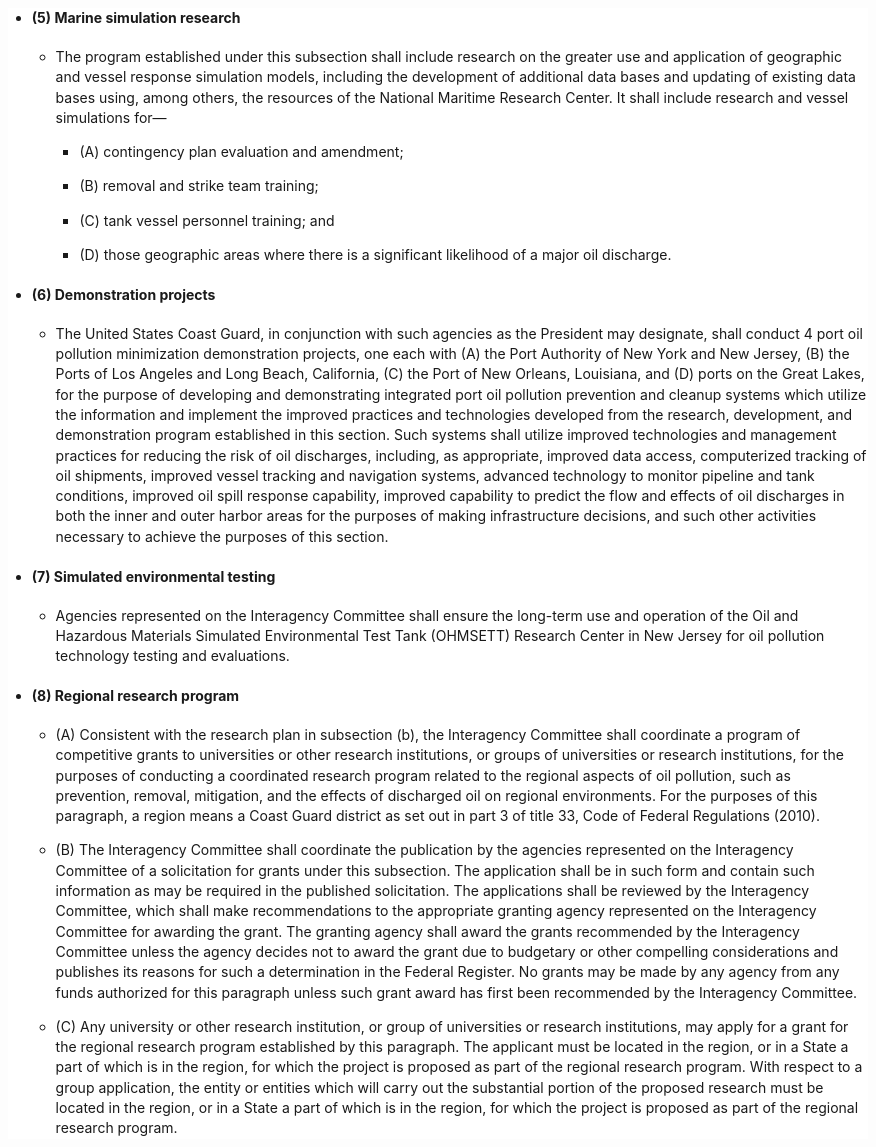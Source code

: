 * #### (5) Marine simulation research
  * The program established under this subsection shall include research on the greater use and application of geographic and vessel response simulation models, including the development of additional data bases and updating of existing data bases using, among others, the resources of the National Maritime Research Center. It shall include research and vessel simulations for—

    * (A) contingency plan evaluation and amendment;

    * (B) removal and strike team training;

    * (C) tank vessel personnel training; and

    * (D) those geographic areas where there is a significant likelihood of a major oil discharge.

* #### (6) Demonstration projects
  * The United States Coast Guard, in conjunction with such agencies as the President may designate, shall conduct 4 port oil pollution minimization demonstration projects, one each with (A) the Port Authority of New York and New Jersey, (B) the Ports of Los Angeles and Long Beach, California, (C) the Port of New Orleans, Louisiana, and (D) ports on the Great Lakes, for the purpose of developing and demonstrating integrated port oil pollution prevention and cleanup systems which utilize the information and implement the improved practices and technologies developed from the research, development, and demonstration program established in this section. Such systems shall utilize improved technologies and management practices for reducing the risk of oil discharges, including, as appropriate, improved data access, computerized tracking of oil shipments, improved vessel tracking and navigation systems, advanced technology to monitor pipeline and tank conditions, improved oil spill response capability, improved capability to predict the flow and effects of oil discharges in both the inner and outer harbor areas for the purposes of making infrastructure decisions, and such other activities necessary to achieve the purposes of this section.

* #### (7) Simulated environmental testing
  * Agencies represented on the Interagency Committee shall ensure the long-term use and operation of the Oil and Hazardous Materials Simulated Environmental Test Tank (OHMSETT) Research Center in New Jersey for oil pollution technology testing and evaluations.

* #### (8) Regional research program
  * (A) Consistent with the research plan in subsection (b), the Interagency Committee shall coordinate a program of competitive grants to universities or other research institutions, or groups of universities or research institutions, for the purposes of conducting a coordinated research program related to the regional aspects of oil pollution, such as prevention, removal, mitigation, and the effects of discharged oil on regional environments. For the purposes of this paragraph, a region means a Coast Guard district as set out in part 3 of title 33, Code of Federal Regulations (2010).

  * (B) The Interagency Committee shall coordinate the publication by the agencies represented on the Interagency Committee of a solicitation for grants under this subsection. The application shall be in such form and contain such information as may be required in the published solicitation. The applications shall be reviewed by the Interagency Committee, which shall make recommendations to the appropriate granting agency represented on the Interagency Committee for awarding the grant. The granting agency shall award the grants recommended by the Interagency Committee unless the agency decides not to award the grant due to budgetary or other compelling considerations and publishes its reasons for such a determination in the Federal Register. No grants may be made by any agency from any funds authorized for this paragraph unless such grant award has first been recommended by the Interagency Committee.

  * (C) Any university or other research institution, or group of universities or research institutions, may apply for a grant for the regional research program established by this paragraph. The applicant must be located in the region, or in a State a part of which is in the region, for which the project is proposed as part of the regional research program. With respect to a group application, the entity or entities which will carry out the substantial portion of the proposed research must be located in the region, or in a State a part of which is in the region, for which the project is proposed as part of the regional research program.

